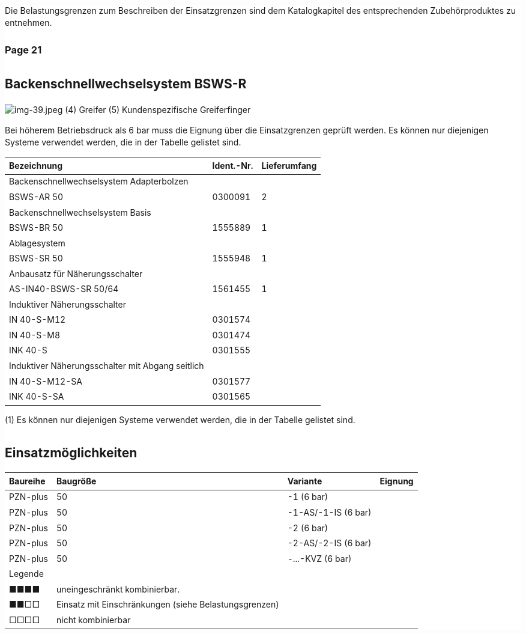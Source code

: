 Die Belastungsgrenzen zum Beschreiben der Einsatzgrenzen sind dem Katalogkapitel des entsprechenden Zubehörproduktes zu entnehmen.

### Page 21
## Backenschnellwechselsystem BSWS-R

![img-39.jpeg](img-39.jpeg)
(4) Greifer
(5) Kundenspezifische Greiferfinger

Bei höherem Betriebsdruck als 6 bar muss die Eignung über die Einsatzgrenzen geprüft werden. Es können nur diejenigen Systeme verwendet werden, die in der Tabelle gelistet sind.

| Bezeichnung | Ident.-Nr. | Lieferumfang |
| :-- | :-- | :-- |
| Backenschnellwechselsystem Adapterbolzen |  |  |
| BSWS-AR 50 | 0300091 | 2 |
| Backenschnellwechselsystem Basis |  |  |
| BSWS-BR 50 | 1555889 | 1 |
| Ablagesystem |  |  |
| BSWS-SR 50 | 1555948 | 1 |
| Anbausatz für Näherungsschalter |  |  |
| AS-IN40-BSWS-SR 50/64 | 1561455 | 1 |
| Induktiver Näherungsschalter |  |  |
| IN 40-S-M12 | 0301574 |  |
| IN 40-S-M8 | 0301474 |  |
| INK 40-S | 0301555 |  |
| Induktiver Näherungsschalter mit Abgang seitlich |  |  |
| IN 40-S-M12-SA | 0301577 |  |
| INK 40-S-SA | 0301565 |  |

(1) Es können nur diejenigen Systeme verwendet werden, die in der Tabelle gelistet sind.

## Einsatzmöglichkeiten

| Baureihe | Baugröße | Variante | Eignung |
| :-- | :-- | :-- | :-- |
| PZN-plus | 50 | -1 (6 bar) |  |
| PZN-plus | 50 | -1-AS/-1-IS (6 bar) |  |
| PZN-plus | 50 | -2 (6 bar) |  |
| PZN-plus | 50 | -2-AS/-2-IS (6 bar) |  |
| PZN-plus | 50 | -...-KVZ (6 bar) |  |
| Legende |  |  |  |
| ■■■■ | uneingeschränkt kombinierbar. |  |  |
| ■■□□ | Einsatz mit Einschränkungen (siehe Belastungsgrenzen) |  |  |
| □□□□ | nicht kombinierbar |  |  |
